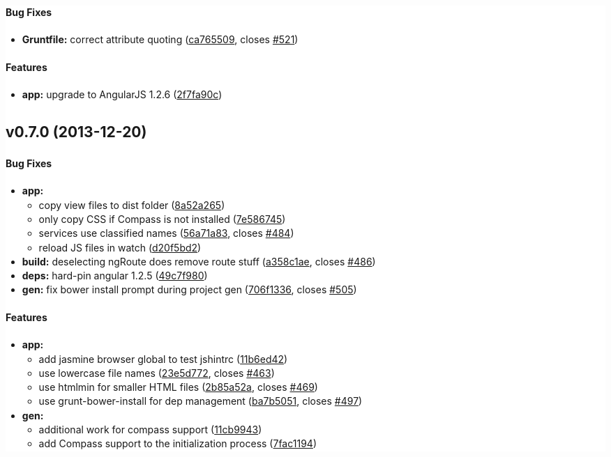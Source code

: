 #### Bug Fixes

* **Gruntfile:** correct attribute quoting ([ca765509](http://github.com/yeoman/generator-angular/commit/ca765509b4bf3d827ac40206ea9bb84936b806cc), closes [#521](http://github.com/yeoman/generator-angular/issues/521))


#### Features

* **app:** upgrade to AngularJS 1.2.6 ([2f7fa90c](http://github.com/yeoman/generator-angular/commit/2f7fa90cc698edb565926fcf6cce77c52f5785ae))

<a name="v0.7.0"></a>
## v0.7.0 (2013-12-20)


#### Bug Fixes

* **app:**
  * copy view files to dist folder ([8a52a265](http://github.com/yeoman/generator-angular/commit/8a52a265aa15a0f589109d6cd1dac4ae7dc5a3e9))
  * only copy CSS if Compass is not installed ([7e586745](http://github.com/yeoman/generator-angular/commit/7e58674585e138c0f2eb81f46ef2cc4f1b9a3bf8))
  * services use classified names ([56a71a83](http://github.com/yeoman/generator-angular/commit/56a71a83cdf90f81bb37b422ba4d40e75d28e1fe), closes [#484](http://github.com/yeoman/generator-angular/issues/484))
  * reload JS files in watch ([d20f5bd2](http://github.com/yeoman/generator-angular/commit/d20f5bd20ba95d47447f8acceee491a0a0ba9724))
* **build:** deselecting ngRoute does remove route stuff ([a358c1ae](http://github.com/yeoman/generator-angular/commit/a358c1ae69bff6a7708ea0a77248698f931f2e4d), closes [#486](http://github.com/yeoman/generator-angular/issues/486))
* **deps:** hard-pin angular 1.2.5 ([49c7f980](http://github.com/yeoman/generator-angular/commit/49c7f9802c6d7e9347c73ffe018c36b750342cb1))
* **gen:** fix bower install prompt during project gen ([706f1336](http://github.com/yeoman/generator-angular/commit/706f1336852923e409d669ae6fc6faeda7bbb017), closes [#505](http://github.com/yeoman/generator-angular/issues/505))


#### Features

* **app:**
  * add jasmine browser global to test jshintrc ([11b6ed42](http://github.com/yeoman/generator-angular/commit/11b6ed42b5e941f25cc305eb5c4e8ba49586cf64))
  * use lowercase file names ([23e5d772](http://github.com/yeoman/generator-angular/commit/23e5d7724e7e02e4b974f4e804f35eca33a53aea), closes [#463](http://github.com/yeoman/generator-angular/issues/463))
  * use htmlmin for smaller HTML files ([2b85a52a](http://github.com/yeoman/generator-angular/commit/2b85a52a054ac8cf1ab86ce1cd3de7819d30ea52), closes [#469](http://github.com/yeoman/generator-angular/issues/469))
  * use grunt-bower-install for dep management ([ba7b5051](http://github.com/yeoman/generator-angular/commit/ba7b505117307059a6d013d838c8aeff6db0e452), closes [#497](http://github.com/yeoman/generator-angular/issues/497))
* **gen:**
  * additional work for compass support ([11cb9943](http://github.com/yeoman/generator-angular/commit/11cb99437271b6e8f6cdaee8fd5fc9cda7a20d1d))
  * add Compass support to the initialization process ([7fac1194](http://github.com/yeoman/generator-angular/commit/7fac1194179df3181f52258b0aa7333799fec253))
